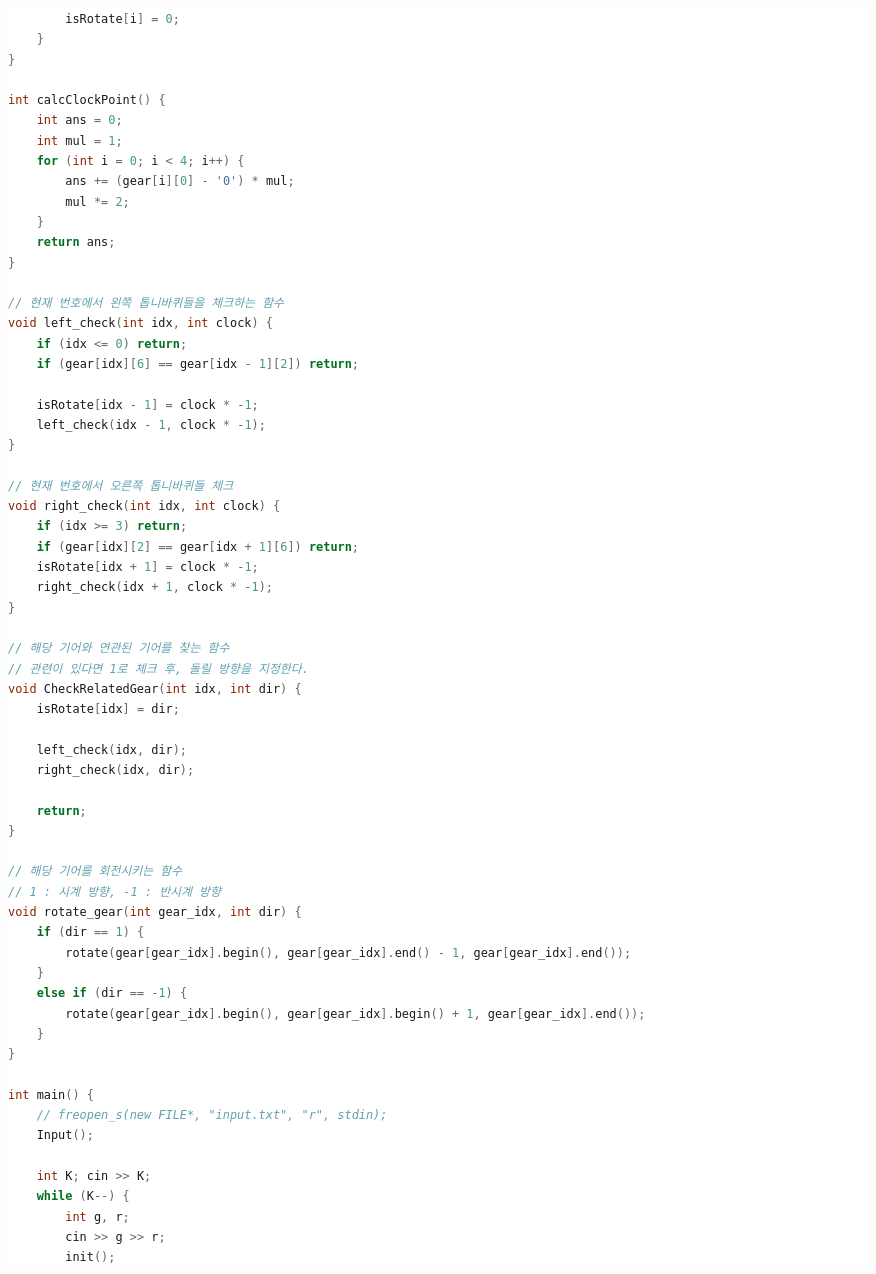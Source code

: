 ```cpp
		isRotate[i] = 0;
	}
}

int calcClockPoint() {
	int ans = 0;
	int mul = 1;
	for (int i = 0; i < 4; i++) {
		ans += (gear[i][0] - '0') * mul;
		mul *= 2;
	}
	return ans;
}

// 현재 번호에서 왼쪽 톱니바퀴들을 체크하는 함수
void left_check(int idx, int clock) {
	if (idx <= 0) return;
	if (gear[idx][6] == gear[idx - 1][2]) return;

	isRotate[idx - 1] = clock * -1;
	left_check(idx - 1, clock * -1); 
}

// 현재 번호에서 오른쪽 톱니바퀴들 체크
void right_check(int idx, int clock) {
	if (idx >= 3) return;
	if (gear[idx][2] == gear[idx + 1][6]) return;
	isRotate[idx + 1] = clock * -1;
	right_check(idx + 1, clock * -1);
}

// 해당 기어와 연관된 기어를 찾는 함수
// 관련이 있다면 1로 체크 후, 돌릴 방향을 지정한다.
void CheckRelatedGear(int idx, int dir) {
	isRotate[idx] = dir;

	left_check(idx, dir);
	right_check(idx, dir);

	return;
}

// 해당 기어를 회전시키는 함수
// 1 : 시계 방향, -1 : 반시계 방향
void rotate_gear(int gear_idx, int dir) {
	if (dir == 1) {
		rotate(gear[gear_idx].begin(), gear[gear_idx].end() - 1, gear[gear_idx].end());
	}
	else if (dir == -1) {
		rotate(gear[gear_idx].begin(), gear[gear_idx].begin() + 1, gear[gear_idx].end());
	}
}

int main() {
	// freopen_s(new FILE*, "input.txt", "r", stdin);
	Input();

	int K; cin >> K;
	while (K--) {
		int g, r;
		cin >> g >> r;
		init();

```